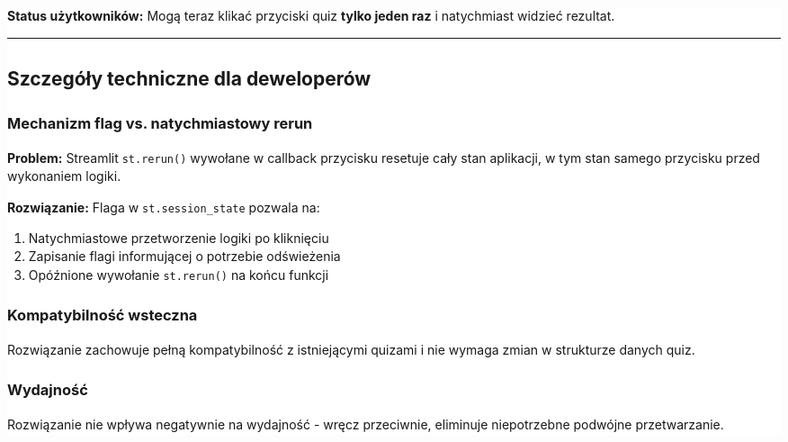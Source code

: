 **Status użytkowników:** Mogą teraz klikać przyciski quiz **tylko jeden raz** i natychmiast widzieć rezultat.

---

## Szczegóły techniczne dla deweloperów

### Mechanizm flag vs. natychmiastowy rerun

**Problem:** Streamlit `st.rerun()` wywołane w callback przycisku resetuje cały stan aplikacji, w tym stan samego przycisku przed wykonaniem logiki.

**Rozwiązanie:** Flaga w `st.session_state` pozwala na:
1. Natychmiastowe przetworzenie logiki po kliknięciu
2. Zapisanie flagi informującej o potrzebie odświeżenia
3. Opóźnione wywołanie `st.rerun()` na końcu funkcji

### Kompatybilność wsteczna
Rozwiązanie zachowuje pełną kompatybilność z istniejącymi quizami i nie wymaga zmian w strukturze danych quiz.

### Wydajność
Rozwiązanie nie wpływa negatywnie na wydajność - wręcz przeciwnie, eliminuje niepotrzebne podwójne przetwarzanie.
